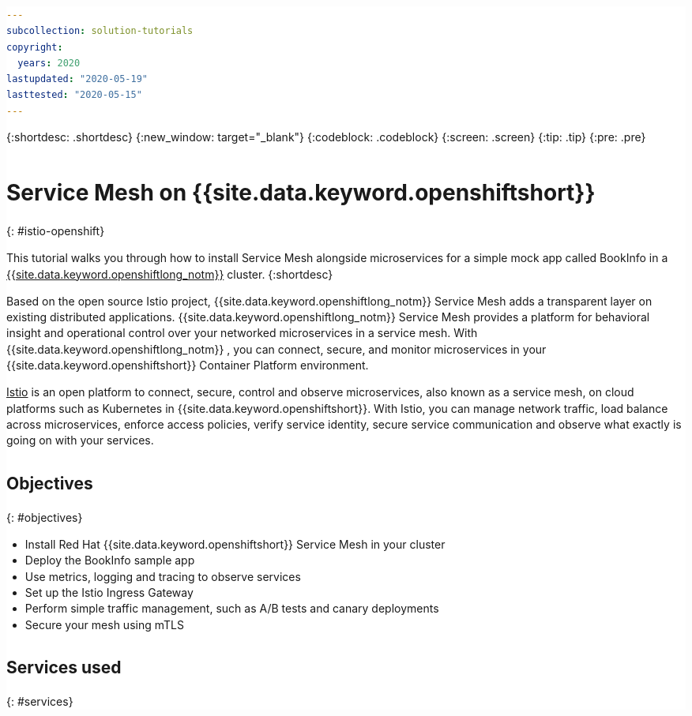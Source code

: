 ```yaml
---
subcollection: solution-tutorials
copyright:
  years: 2020
lastupdated: "2020-05-19"
lasttested: "2020-05-15"
---
```


{:shortdesc: .shortdesc}
{:new_window: target="_blank"}
{:codeblock: .codeblock}
{:screen: .screen}
{:tip: .tip}
{:pre: .pre}

# Service Mesh on {{site.data.keyword.openshiftshort}}
{: #istio-openshift}

This tutorial walks you through how to install Service Mesh alongside microservices for a simple mock app called BookInfo in a [{{site.data.keyword.openshiftlong_notm}}](https://{DomainName}/kubernetes/catalog/openshiftcluster) cluster.
{:shortdesc}

Based on the open source Istio project, {{site.data.keyword.openshiftlong_notm}}  Service Mesh adds a transparent layer on existing distributed applications. {{site.data.keyword.openshiftlong_notm}} Service Mesh provides a platform for behavioral insight and operational control over your networked microservices in a service mesh. With {{site.data.keyword.openshiftlong_notm}} , you can connect, secure, and monitor microservices in your {{site.data.keyword.openshiftshort}} Container Platform environment.

[Istio](https://www.ibm.com/cloud/info/istio) is an open platform to connect, secure, control and observe microservices, also known as a service mesh, on cloud platforms such as Kubernetes in {{site.data.keyword.openshiftshort}}. With Istio, you can manage network traffic, load balance across microservices, enforce access policies, verify service identity, secure service communication and observe what exactly is going on with your services.

## Objectives
{: #objectives}

* Install Red Hat {{site.data.keyword.openshiftshort}} Service Mesh in your cluster
* Deploy the BookInfo sample app
* Use metrics, logging and tracing to observe services
* Set up the Istio Ingress Gateway
* Perform simple traffic management, such as A/B tests and canary deployments
* Secure your mesh using mTLS

## Services used
{: #services}
